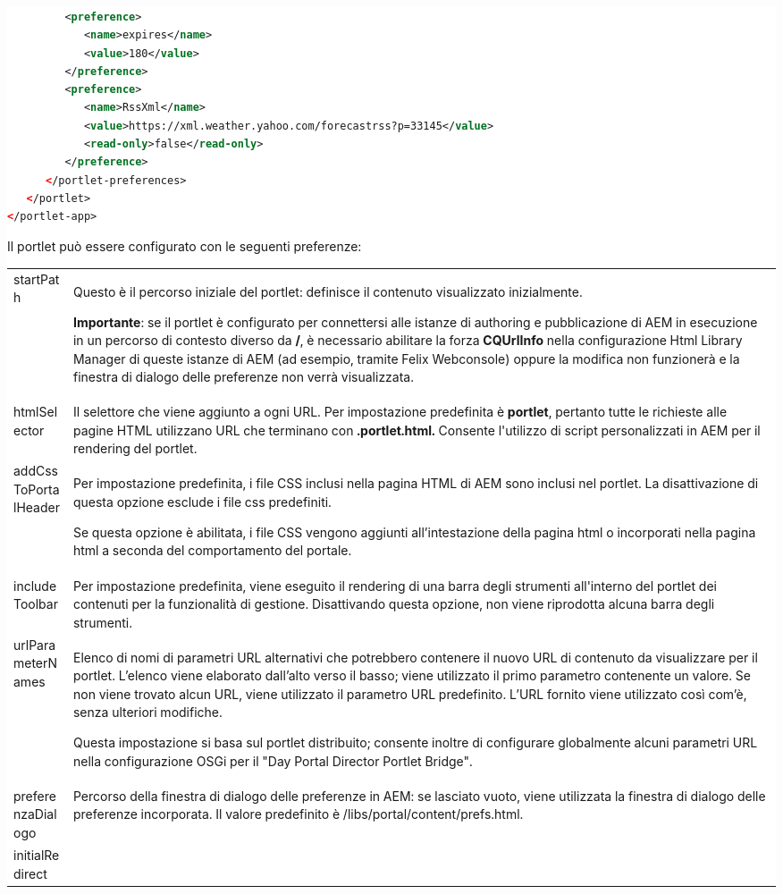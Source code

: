 ```xml
         <preference>
            <name>expires</name>
            <value>180</value>
         </preference>
         <preference>
            <name>RssXml</name>
            <value>https://xml.weather.yahoo.com/forecastrss?p=33145</value>
            <read-only>false</read-only>
         </preference>
      </portlet-preferences>
   </portlet>
</portlet-app>
```

Il portlet può essere configurato con le seguenti preferenze:

<table>
 <tbody>
  <tr>
   <td>startPath</td>
   <td><p>Questo è il percorso iniziale del portlet: definisce il contenuto visualizzato inizialmente.</p> <p><strong>Importante</strong>: se il portlet è configurato per connettersi alle istanze di authoring e pubblicazione di AEM in esecuzione in un percorso di contesto diverso da<strong> /</strong>, è necessario abilitare la forza <strong>CQUrlInfo</strong> nella configurazione Html Library Manager di queste istanze di AEM (ad esempio, tramite Felix Webconsole) oppure la modifica non funzionerà e la finestra di dialogo delle preferenze non verrà visualizzata.</p> </td>
  </tr>
  <tr>
   <td>htmlSelector</td>
   <td>Il selettore che viene aggiunto a ogni URL. Per impostazione predefinita è <strong>portlet</strong>, pertanto tutte le richieste alle pagine HTML utilizzano URL che terminano con <strong>.portlet.html.</strong> Consente l'utilizzo di script personalizzati in AEM per il rendering del portlet.</td>
  </tr>
  <tr>
   <td>addCssToPortalHeader</td>
   <td><p>Per impostazione predefinita, i file CSS inclusi nella pagina HTML di AEM sono inclusi nel portlet. La disattivazione di questa opzione esclude i file css predefiniti.</p> <p>Se questa opzione è abilitata, i file CSS vengono aggiunti all’intestazione della pagina html o incorporati nella pagina html a seconda del comportamento del portale.</p> </td>
  </tr>
  <tr>
   <td>includeToolbar</td>
   <td>Per impostazione predefinita, viene eseguito il rendering di una barra degli strumenti all'interno del portlet dei contenuti per la funzionalità di gestione. Disattivando questa opzione, non viene riprodotta alcuna barra degli strumenti.</td>
  </tr>
  <tr>
   <td>urlParameterNames</td>
   <td><p>Elenco di nomi di parametri URL alternativi che potrebbero contenere il nuovo URL di contenuto da visualizzare per il portlet. L’elenco viene elaborato dall’alto verso il basso; viene utilizzato il primo parametro contenente un valore. Se non viene trovato alcun URL, viene utilizzato il parametro URL predefinito. L’URL fornito viene utilizzato così com’è, senza ulteriori modifiche.</p> <p>Questa impostazione si basa sul portlet distribuito; consente inoltre di configurare globalmente alcuni parametri URL nella configurazione OSGi per il "Day Portal Director Portlet Bridge".</p> </td>
  </tr>
  <tr>
   <td>preferenzaDialogo</td>
   <td>Percorso della finestra di dialogo delle preferenze in AEM: se lasciato vuoto, viene utilizzata la finestra di dialogo delle preferenze incorporata. Il valore predefinito è /libs/portal/content/prefs.html.</td>
  </tr>
  <tr>
   <td>initialRedirect</td>